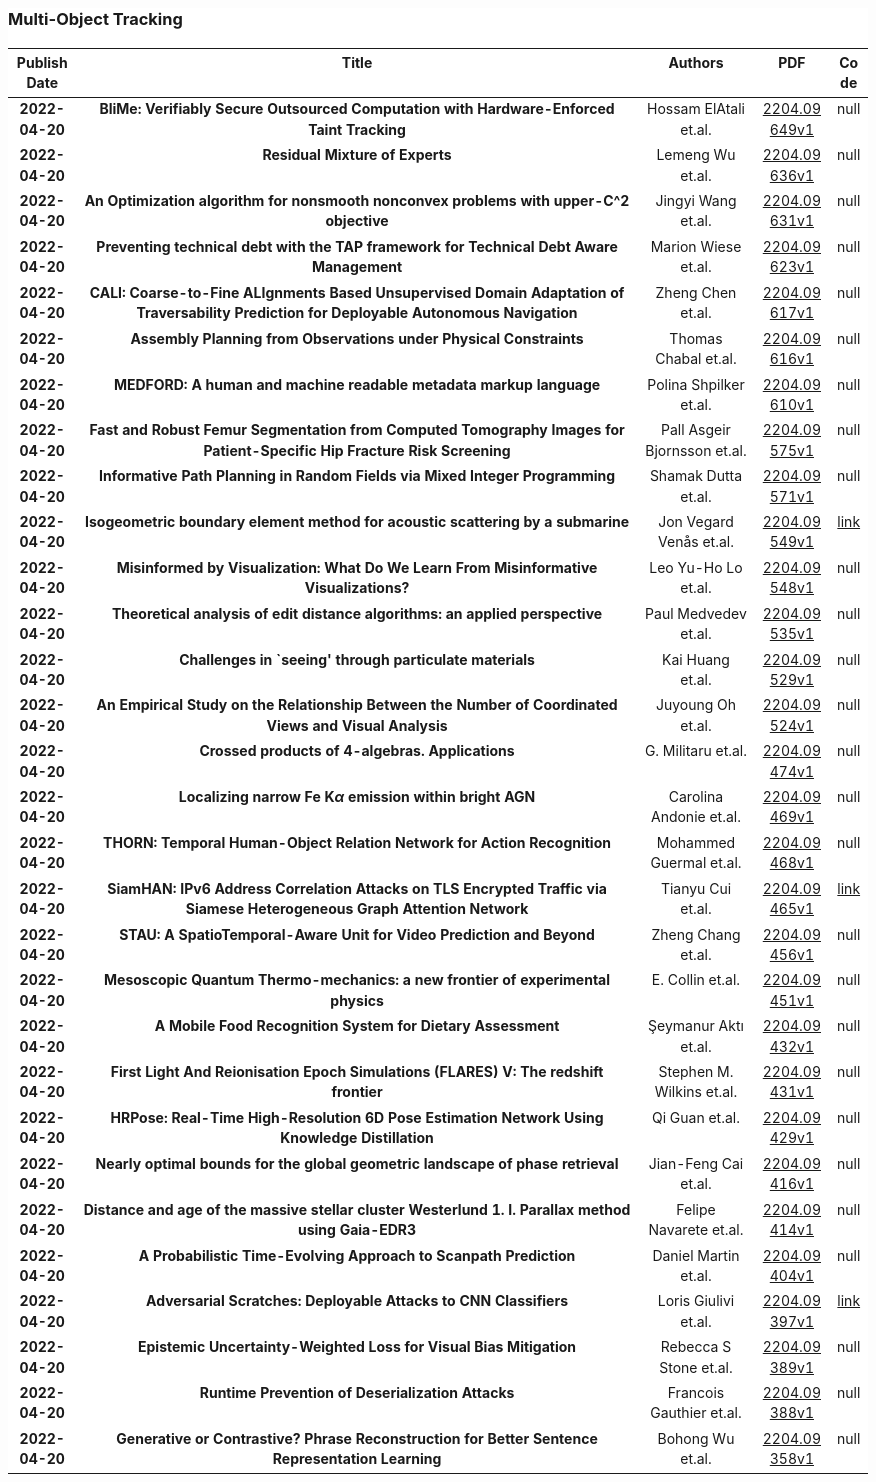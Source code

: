 ### Multi-Object Tracking
|Publish Date|Title|Authors|PDF|Code|
| :---: | :---: | :---: | :---: | :---: |
|**2022-04-20**|**BliMe: Verifiably Secure Outsourced Computation with Hardware-Enforced Taint Tracking**|Hossam ElAtali et.al.|[2204.09649v1](http://arxiv.org/abs/2204.09649v1)|null|
|**2022-04-20**|**Residual Mixture of Experts**|Lemeng Wu et.al.|[2204.09636v1](http://arxiv.org/abs/2204.09636v1)|null|
|**2022-04-20**|**An Optimization algorithm for nonsmooth nonconvex problems with upper-C^2 objective**|Jingyi Wang et.al.|[2204.09631v1](http://arxiv.org/abs/2204.09631v1)|null|
|**2022-04-20**|**Preventing technical debt with the TAP framework for Technical Debt Aware Management**|Marion Wiese et.al.|[2204.09623v1](http://arxiv.org/abs/2204.09623v1)|null|
|**2022-04-20**|**CALI: Coarse-to-Fine ALIgnments Based Unsupervised Domain Adaptation of Traversability Prediction for Deployable Autonomous Navigation**|Zheng Chen et.al.|[2204.09617v1](http://arxiv.org/abs/2204.09617v1)|null|
|**2022-04-20**|**Assembly Planning from Observations under Physical Constraints**|Thomas Chabal et.al.|[2204.09616v1](http://arxiv.org/abs/2204.09616v1)|null|
|**2022-04-20**|**MEDFORD: A human and machine readable metadata markup language**|Polina Shpilker et.al.|[2204.09610v1](http://arxiv.org/abs/2204.09610v1)|null|
|**2022-04-20**|**Fast and Robust Femur Segmentation from Computed Tomography Images for Patient-Specific Hip Fracture Risk Screening**|Pall Asgeir Bjornsson et.al.|[2204.09575v1](http://arxiv.org/abs/2204.09575v1)|null|
|**2022-04-20**|**Informative Path Planning in Random Fields via Mixed Integer Programming**|Shamak Dutta et.al.|[2204.09571v1](http://arxiv.org/abs/2204.09571v1)|null|
|**2022-04-20**|**Isogeometric boundary element method for acoustic scattering by a submarine**|Jon Vegard Venås et.al.|[2204.09549v1](http://arxiv.org/abs/2204.09549v1)|[link](https://github.com/Zetison/ASIGA)|
|**2022-04-20**|**Misinformed by Visualization: What Do We Learn From Misinformative Visualizations?**|Leo Yu-Ho Lo et.al.|[2204.09548v1](http://arxiv.org/abs/2204.09548v1)|null|
|**2022-04-20**|**Theoretical analysis of edit distance algorithms: an applied perspective**|Paul Medvedev et.al.|[2204.09535v1](http://arxiv.org/abs/2204.09535v1)|null|
|**2022-04-20**|**Challenges in `seeing' through particulate materials**|Kai Huang et.al.|[2204.09529v1](http://arxiv.org/abs/2204.09529v1)|null|
|**2022-04-20**|**An Empirical Study on the Relationship Between the Number of Coordinated Views and Visual Analysis**|Juyoung Oh et.al.|[2204.09524v1](http://arxiv.org/abs/2204.09524v1)|null|
|**2022-04-20**|**Crossed products of $4$-algebras. Applications**|G. Militaru et.al.|[2204.09474v1](http://arxiv.org/abs/2204.09474v1)|null|
|**2022-04-20**|**Localizing narrow Fe K$α$ emission within bright AGN**|Carolina Andonie et.al.|[2204.09469v1](http://arxiv.org/abs/2204.09469v1)|null|
|**2022-04-20**|**THORN: Temporal Human-Object Relation Network for Action Recognition**|Mohammed Guermal et.al.|[2204.09468v1](http://arxiv.org/abs/2204.09468v1)|null|
|**2022-04-20**|**SiamHAN: IPv6 Address Correlation Attacks on TLS Encrypted Traffic via Siamese Heterogeneous Graph Attention Network**|Tianyu Cui et.al.|[2204.09465v1](http://arxiv.org/abs/2204.09465v1)|[link](https://github.com/cuitianyu961030/siamhan)|
|**2022-04-20**|**STAU: A SpatioTemporal-Aware Unit for Video Prediction and Beyond**|Zheng Chang et.al.|[2204.09456v1](http://arxiv.org/abs/2204.09456v1)|null|
|**2022-04-20**|**Mesoscopic Quantum Thermo-mechanics: a new frontier of experimental physics**|E. Collin et.al.|[2204.09451v1](http://arxiv.org/abs/2204.09451v1)|null|
|**2022-04-20**|**A Mobile Food Recognition System for Dietary Assessment**|Şeymanur Aktı et.al.|[2204.09432v1](http://arxiv.org/abs/2204.09432v1)|null|
|**2022-04-20**|**First Light And Reionisation Epoch Simulations (FLARES) V: The redshift frontier**|Stephen M. Wilkins et.al.|[2204.09431v1](http://arxiv.org/abs/2204.09431v1)|null|
|**2022-04-20**|**HRPose: Real-Time High-Resolution 6D Pose Estimation Network Using Knowledge Distillation**|Qi Guan et.al.|[2204.09429v1](http://arxiv.org/abs/2204.09429v1)|null|
|**2022-04-20**|**Nearly optimal bounds for the global geometric landscape of phase retrieval**|Jian-Feng Cai et.al.|[2204.09416v1](http://arxiv.org/abs/2204.09416v1)|null|
|**2022-04-20**|**Distance and age of the massive stellar cluster Westerlund 1. I. Parallax method using Gaia-EDR3**|Felipe Navarete et.al.|[2204.09414v1](http://arxiv.org/abs/2204.09414v1)|null|
|**2022-04-20**|**A Probabilistic Time-Evolving Approach to Scanpath Prediction**|Daniel Martin et.al.|[2204.09404v1](http://arxiv.org/abs/2204.09404v1)|null|
|**2022-04-20**|**Adversarial Scratches: Deployable Attacks to CNN Classifiers**|Loris Giulivi et.al.|[2204.09397v1](http://arxiv.org/abs/2204.09397v1)|[link](https://github.com/loris2222/adversarialscratches)|
|**2022-04-20**|**Epistemic Uncertainty-Weighted Loss for Visual Bias Mitigation**|Rebecca S Stone et.al.|[2204.09389v1](http://arxiv.org/abs/2204.09389v1)|null|
|**2022-04-20**|**Runtime Prevention of Deserialization Attacks**|Francois Gauthier et.al.|[2204.09388v1](http://arxiv.org/abs/2204.09388v1)|null|
|**2022-04-20**|**Generative or Contrastive? Phrase Reconstruction for Better Sentence Representation Learning**|Bohong Wu et.al.|[2204.09358v1](http://arxiv.org/abs/2204.09358v1)|null|
